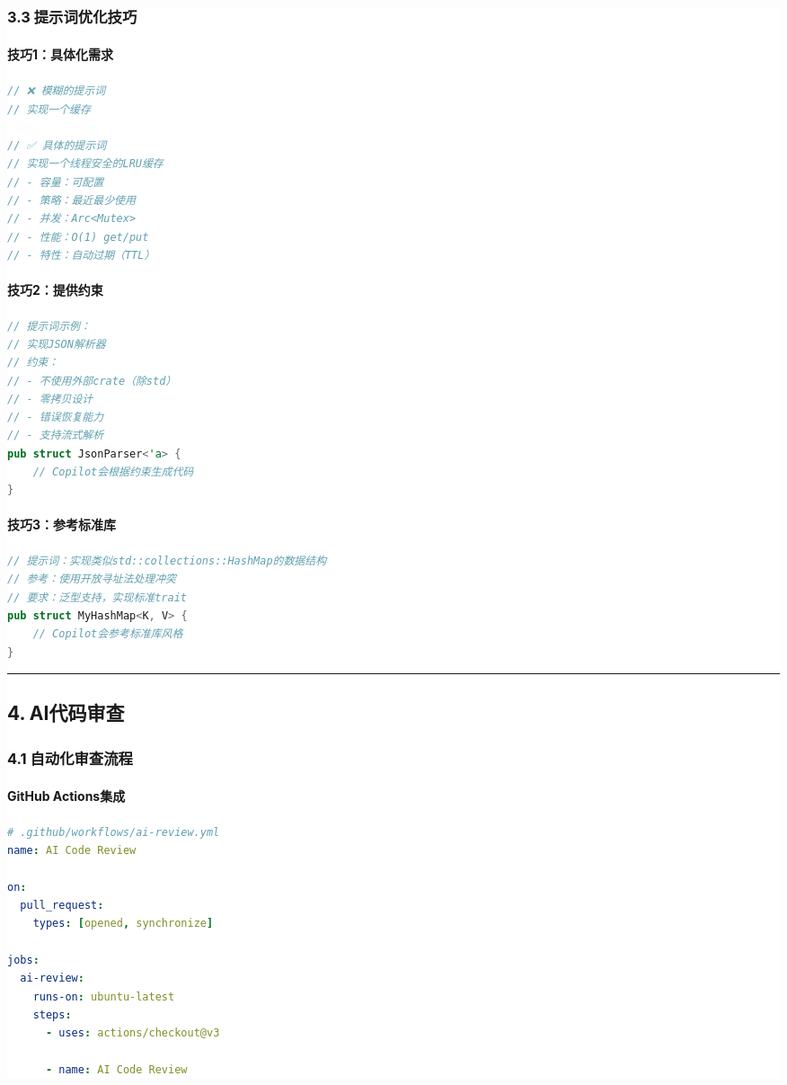### 3.3 提示词优化技巧

#### 技巧1：具体化需求

```rust
// ❌ 模糊的提示词
// 实现一个缓存

// ✅ 具体的提示词
// 实现一个线程安全的LRU缓存
// - 容量：可配置
// - 策略：最近最少使用
// - 并发：Arc<Mutex>
// - 性能：O(1) get/put
// - 特性：自动过期（TTL）
```

#### 技巧2：提供约束

```rust
// 提示词示例：
// 实现JSON解析器
// 约束：
// - 不使用外部crate（除std）
// - 零拷贝设计
// - 错误恢复能力
// - 支持流式解析
pub struct JsonParser<'a> {
    // Copilot会根据约束生成代码
}
```

#### 技巧3：参考标准库

```rust
// 提示词：实现类似std::collections::HashMap的数据结构
// 参考：使用开放寻址法处理冲突
// 要求：泛型支持，实现标准trait
pub struct MyHashMap<K, V> {
    // Copilot会参考标准库风格
}
```

---

## 4. AI代码审查

### 4.1 自动化审查流程

#### GitHub Actions集成

```yaml
# .github/workflows/ai-review.yml
name: AI Code Review

on:
  pull_request:
    types: [opened, synchronize]

jobs:
  ai-review:
    runs-on: ubuntu-latest
    steps:
      - uses: actions/checkout@v3
      
      - name: AI Code Review
```
